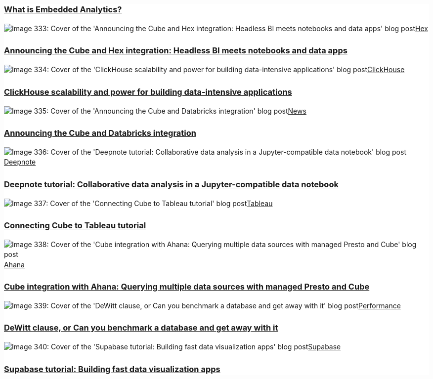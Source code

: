 ### [What is Embedded Analytics?](https://cube.dev/blog/what-is-embedded-analytics)

![Image 333: Cover of the 'Announcing the Cube and Hex integration: Headless BI meets notebooks and data apps' blog post](https://ucarecdn.com/4d23a3ff-cd17-4d04-926f-2a87b1a6eab7/-/resize/700x/-/format/webp/)[Hex](https://cube.dev/blog/category/hex)

### [Announcing the Cube and Hex integration: Headless BI meets notebooks and data apps](https://cube.dev/blog/hex-integration-collaborative-data-notebooks)

![Image 334: Cover of the 'ClickHouse scalability and power for building data-intensive applications' blog post](https://ucarecdn.com/b555f710-e472-4564-8998-9693147700e5/-/resize/700x/-/format/webp/)[ClickHouse](https://cube.dev/blog/category/clickhouse)

### [ClickHouse scalability and power for building data-intensive applications](https://cube.dev/blog/clickhouse-scalability-for-data-intensive-apps)

![Image 335: Cover of the 'Announcing the Cube and Databricks integration' blog post](https://bcd49eb0fe57ebd8785e.ucr.io/-/resize/700x/-/format/webp/https://cubedev-blog-images.s3.us-east-2.amazonaws.com/53a4b96e-e846-4d5e-88d7-515b3fcb407d.png)[News](https://cube.dev/blog/category/news)

### [Announcing the Cube and Databricks integration](https://cube.dev/blog/announcing-databricks-integration)

![Image 336: Cover of the 'Deepnote tutorial: Collaborative data analysis in a Jupyter-compatible data notebook' blog post](https://bcd49eb0fe57ebd8785e.ucr.io/-/resize/700x/-/format/webp/https://cubedev-blog-images.s3.us-east-2.amazonaws.com/5b19a2b6-83b6-4d5a-9a70-b71e6bcd6ec0.png)[Deepnote](https://cube.dev/blog/category/deepnote)

### [Deepnote tutorial: Collaborative data analysis in a Jupyter-compatible data notebook](https://cube.dev/blog/deepnote-tutorial-jupyter-data-notebook)

![Image 337: Cover of the 'Connecting Cube to Tableau tutorial' blog post](https://bcd49eb0fe57ebd8785e.ucr.io/-/resize/700x/-/format/webp/https://cubedev-blog-images.s3.us-east-2.amazonaws.com/72fbdd5e-226c-407a-9f05-a240514aefd4.png)[Tableau](https://cube.dev/blog/category/tableau)

### [Connecting Cube to Tableau tutorial](https://cube.dev/blog/tableau-tutorial)

![Image 338: Cover of the 'Cube integration with Ahana: Querying multiple data sources with managed Presto and Cube' blog post](https://bcd49eb0fe57ebd8785e.ucr.io/-/resize/700x/-/format/webp/https://cubedev-blog-images.s3.us-east-2.amazonaws.com/af2c9522-cb18-4941-a282-60044dac9118.png)[Ahana](https://cube.dev/blog/category/ahana)

### [Cube integration with Ahana: Querying multiple data sources with managed Presto and Cube](https://cube.dev/blog/ahana-integration-querying-multiple-data-sources-with-managed-presto-and-cube)

![Image 339: Cover of the 'DeWitt clause, or Can you benchmark a database and get away with it' blog post](https://bcd49eb0fe57ebd8785e.ucr.io/-/resize/700x/-/format/webp/https://cubedev-blog-images.s3.us-east-2.amazonaws.com/6085d428-2114-4ee0-a312-b92e54ac475a.png)[Performance](https://cube.dev/blog/category/performance)

### [DeWitt clause, or Can you benchmark a database and get away with it](https://cube.dev/blog/dewitt-clause-or-can-you-benchmark-a-database)

![Image 340: Cover of the 'Supabase tutorial: Building fast data visualization apps' blog post](https://bcd49eb0fe57ebd8785e.ucr.io/-/resize/700x/-/format/webp/https://cubedev-blog-images.s3.us-east-2.amazonaws.com/092bce34-b75c-4f3f-90c8-6381652a25d4.png)[Supabase](https://cube.dev/blog/category/supabase)

### [Supabase tutorial: Building fast data visualization apps](https://cube.dev/blog/supabase-tutorial-fast-data-visualization-apps)
